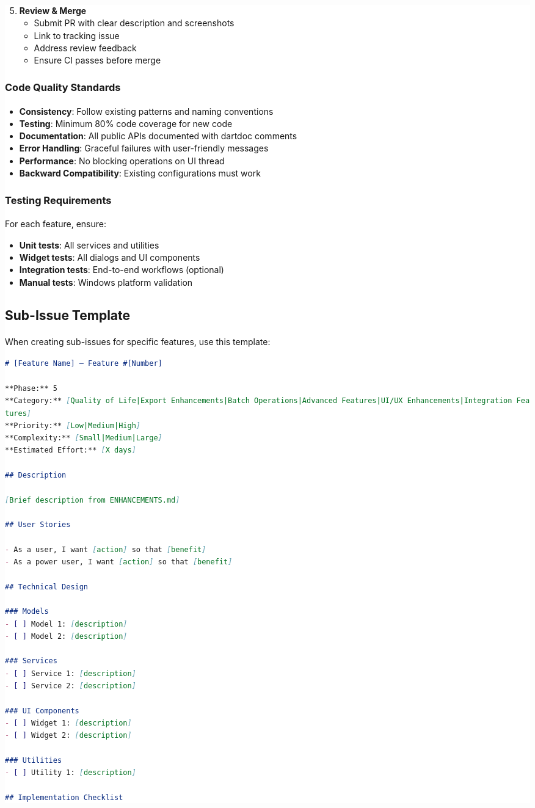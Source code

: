 5. **Review & Merge**
   - Submit PR with clear description and screenshots
   - Link to tracking issue
   - Address review feedback
   - Ensure CI passes before merge

### Code Quality Standards

- **Consistency**: Follow existing patterns and naming conventions
- **Testing**: Minimum 80% code coverage for new code
- **Documentation**: All public APIs documented with dartdoc comments
- **Error Handling**: Graceful failures with user-friendly messages
- **Performance**: No blocking operations on UI thread
- **Backward Compatibility**: Existing configurations must work

### Testing Requirements

For each feature, ensure:
- **Unit tests**: All services and utilities
- **Widget tests**: All dialogs and UI components
- **Integration tests**: End-to-end workflows (optional)
- **Manual tests**: Windows platform validation

## Sub-Issue Template

When creating sub-issues for specific features, use this template:

```markdown
# [Feature Name] — Feature #[Number]

**Phase:** 5  
**Category:** [Quality of Life|Export Enhancements|Batch Operations|Advanced Features|UI/UX Enhancements|Integration Features]  
**Priority:** [Low|Medium|High]  
**Complexity:** [Small|Medium|Large]  
**Estimated Effort:** [X days]

## Description

[Brief description from ENHANCEMENTS.md]

## User Stories

- As a user, I want [action] so that [benefit]
- As a power user, I want [action] so that [benefit]

## Technical Design

### Models
- [ ] Model 1: [description]
- [ ] Model 2: [description]

### Services
- [ ] Service 1: [description]
- [ ] Service 2: [description]

### UI Components
- [ ] Widget 1: [description]
- [ ] Widget 2: [description]

### Utilities
- [ ] Utility 1: [description]

## Implementation Checklist
```